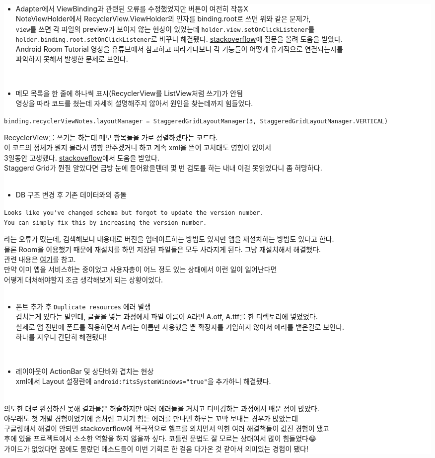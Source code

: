 - Adapter에서 ViewBinding과 관련된 오류를 수정했었지만 버튼이 여전히 작동X<br>
NoteViewHolder에서 RecyclerView.ViewHolder의 인자를 binding.root로 쓰면 위와 같은 문제가,<br>
`view`를 쓰면 각 파일의 preview가 보이지 않는 현상이 있었는데 `holder.view.setOnClickListener`를<br>
`holder.binding.root.setOnClickListener`로 바꾸니 해결됐다. [stackoverflow](https://stackoverflow.com/questions/65645802/android-studio-wanna-show-preview-of-item-but-it-shows-default-information-in-r/65645915#65645915)에 질문을 올려 도움을 받았다.<br>
Android Room Tutorial 영상을 유튜브에서 참고하고 따라가다보니 각 기능들이 어떻게 유기적으로 연결되는지를<br>
파악하지 못해서 발생한 문제로 보인다.<br>
<br>

- 메모 목록을 한 줄에 하나씩 표시(RecyclerView를 ListView처럼 쓰기)가 안됨<br>
영상을 따라 코드를 쳤는데 자세히 설명해주지 않아서 원인을 찾는데까지 힘들었다.<br>
```
binding.recyclerViewNotes.layoutManager = StaggeredGridLayoutManager(3, StaggeredGridLayoutManager.VERTICAL)
```
RecyclerView를 쓰기는 하는데 메모 항목들을 가로 정렬하겠다는 코드다.<br>
이 코드의 정체가 뭔지 몰라서 영향 안주겠거니 하고 계속 xml을 뜯어 고쳐대도 영향이 없어서<br>
3일동안 고생했다. [stackoveflow](https://stackoverflow.com/questions/65670782/android-kotlin-how-to-align-vertically-recyclerview-in-fragment?noredirect=1#comment116109710_65670782)에서 도움을 받았다.<br>
Staggerd Grid가 뭔질 알았다면 금방 눈에 들어왔을텐데 몇 번 검토를 하는 내내 이걸 못읽었다니 좀 허망하다.<br>
<br>

- DB 구조 변경 후 기존 데이터와의 충돌<br>
```
Looks like you've changed schema but forgot to update the version number.
You can simply fix this by increasing the version number.
```
라는 오류가 떴는데, 검색해보니 내용대로 버전을 업데이트하는 방법도 있지만 앱을 재설치하는 방법도 있다고 한다.<br>
물론 Room을 이용했기 때문에 재설치를 하면 저장된 파일들은 모두 사라지게 된다. 그냥 재설치해서 해결했다.<br>
관련 내용은 [여기](https://stackoverflow.com/questions/44197309/room-cannot-verify-the-data-integrity)를 참고.<br>
만약 이미 앱을 서비스하는 중이었고 사용자층이 어느 정도 있는 상태에서 이런 일이 일어난다면<br>
어떻게 대처해야할지 조금 생각해보게 되는 상황이었다.<br>
<br>

- 폰트 추가 후 `Duplicate resources` 에러 발생<br>
겹치는게 있다는 말인데, 글꼴을 넣는 과정에서 파일 이름이 A라면 A.otf, A.ttf를 한 디렉토리에 넣었었다.<br>
실제로 앱 전반에 폰트를 적용하면서 A라는 이름만 사용했을 뿐 확장자를 기입하지 않아서 에러를 뱉은걸로 보인다.<br>
하나를 지우니 간단히 해결됐다!<br>
<br>

- 레이아웃이 ActionBar 및 상단바와 겹치는 현상<br>
xml에서 Layout 설정란에 `android:fitsSystemWindows="true"`을 추가하니 해결됐다.<br>

<br>
의도한 대로 완성하진 못해 결과물은 허술하지만 여러 에러들을 거치고 디버깅하는 과정에서 배운 점이 많았다.<br>
아무래도 첫 개발 경험이었기에 좀처럼 고치기 힘든 에러를 만나면 하루는 꼬박 보내는 경우가 많았는데<br>
구글링해서 해결이 안되면 stackoverflow에 적극적으로 헬프를 외치면서 익힌 여러 해결책들이 값진 경험이 됐고<br>
후에 있을 프로젝트에서 소소한 역할을 하지 않을까 싶다. 코틀린 문법도 잘 모르는 상태여서 많이 힘들었다😂<br>
가이드가 없었다면 꿈에도 몰랐던 메소드들이 이번 기회로 한 걸음 다가온 것 같아서 의미있는 경험이 됐다!

<script src="https://utteranc.es/client.js"
        repo="yooniversal/blog-comments"
        issue-term="pathname"
        theme="github-light"
        crossorigin="anonymous"
        async>
</script>
